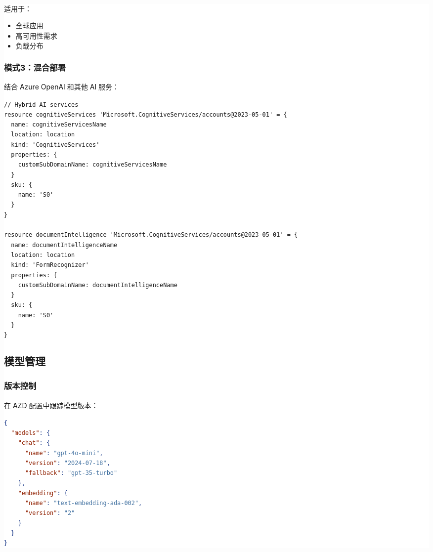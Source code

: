 适用于：
- 全球应用
- 高可用性需求
- 负载分布

### 模式3：混合部署

结合 Azure OpenAI 和其他 AI 服务：

```bicep
// Hybrid AI services
resource cognitiveServices 'Microsoft.CognitiveServices/accounts@2023-05-01' = {
  name: cognitiveServicesName
  location: location
  kind: 'CognitiveServices'
  properties: {
    customSubDomainName: cognitiveServicesName
  }
  sku: {
    name: 'S0'
  }
}

resource documentIntelligence 'Microsoft.CognitiveServices/accounts@2023-05-01' = {
  name: documentIntelligenceName
  location: location
  kind: 'FormRecognizer'
  properties: {
    customSubDomainName: documentIntelligenceName
  }
  sku: {
    name: 'S0'
  }
}
```

## 模型管理

### 版本控制

在 AZD 配置中跟踪模型版本：

```json
{
  "models": {
    "chat": {
      "name": "gpt-4o-mini",
      "version": "2024-07-18",
      "fallback": "gpt-35-turbo"
    },
    "embedding": {
      "name": "text-embedding-ada-002",
      "version": "2"
    }
  }
}
```
